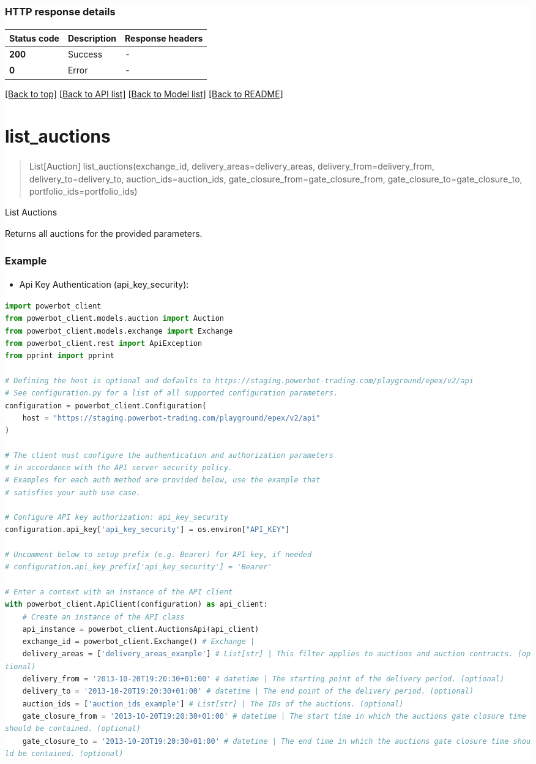 ### HTTP response details

| Status code | Description | Response headers |
|-------------|-------------|------------------|
**200** | Success |  -  |
**0** | Error |  -  |

[[Back to top]](#) [[Back to API list]](../README.md#documentation-for-api-endpoints) [[Back to Model list]](../README.md#documentation-for-models) [[Back to README]](../README.md)

# **list_auctions**
> List[Auction] list_auctions(exchange_id, delivery_areas=delivery_areas, delivery_from=delivery_from, delivery_to=delivery_to, auction_ids=auction_ids, gate_closure_from=gate_closure_from, gate_closure_to=gate_closure_to, portfolio_ids=portfolio_ids)

List Auctions

Returns all auctions for the provided parameters.

### Example

* Api Key Authentication (api_key_security):

```python
import powerbot_client
from powerbot_client.models.auction import Auction
from powerbot_client.models.exchange import Exchange
from powerbot_client.rest import ApiException
from pprint import pprint

# Defining the host is optional and defaults to https://staging.powerbot-trading.com/playground/epex/v2/api
# See configuration.py for a list of all supported configuration parameters.
configuration = powerbot_client.Configuration(
    host = "https://staging.powerbot-trading.com/playground/epex/v2/api"
)

# The client must configure the authentication and authorization parameters
# in accordance with the API server security policy.
# Examples for each auth method are provided below, use the example that
# satisfies your auth use case.

# Configure API key authorization: api_key_security
configuration.api_key['api_key_security'] = os.environ["API_KEY"]

# Uncomment below to setup prefix (e.g. Bearer) for API key, if needed
# configuration.api_key_prefix['api_key_security'] = 'Bearer'

# Enter a context with an instance of the API client
with powerbot_client.ApiClient(configuration) as api_client:
    # Create an instance of the API class
    api_instance = powerbot_client.AuctionsApi(api_client)
    exchange_id = powerbot_client.Exchange() # Exchange | 
    delivery_areas = ['delivery_areas_example'] # List[str] | This filter applies to auctions and auction contracts. (optional)
    delivery_from = '2013-10-20T19:20:30+01:00' # datetime | The starting point of the delivery period. (optional)
    delivery_to = '2013-10-20T19:20:30+01:00' # datetime | The end point of the delivery period. (optional)
    auction_ids = ['auction_ids_example'] # List[str] | The IDs of the auctions. (optional)
    gate_closure_from = '2013-10-20T19:20:30+01:00' # datetime | The start time in which the auctions gate closure time should be contained. (optional)
    gate_closure_to = '2013-10-20T19:20:30+01:00' # datetime | The end time in which the auctions gate closure time should be contained. (optional)
```